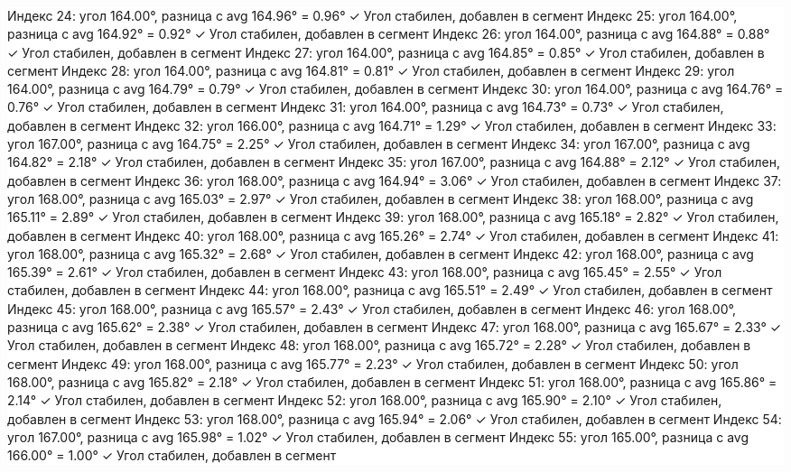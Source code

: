   Индекс 24: угол 164.00°, разница с avg 164.96° = 0.96°
    ✓ Угол стабилен, добавлен в сегмент
  Индекс 25: угол 164.00°, разница с avg 164.92° = 0.92°
    ✓ Угол стабилен, добавлен в сегмент
  Индекс 26: угол 164.00°, разница с avg 164.88° = 0.88°
    ✓ Угол стабилен, добавлен в сегмент
  Индекс 27: угол 164.00°, разница с avg 164.85° = 0.85°
    ✓ Угол стабилен, добавлен в сегмент
  Индекс 28: угол 164.00°, разница с avg 164.81° = 0.81°
    ✓ Угол стабилен, добавлен в сегмент
  Индекс 29: угол 164.00°, разница с avg 164.79° = 0.79°
    ✓ Угол стабилен, добавлен в сегмент
  Индекс 30: угол 164.00°, разница с avg 164.76° = 0.76°
    ✓ Угол стабилен, добавлен в сегмент
  Индекс 31: угол 164.00°, разница с avg 164.73° = 0.73°
    ✓ Угол стабилен, добавлен в сегмент
  Индекс 32: угол 166.00°, разница с avg 164.71° = 1.29°
    ✓ Угол стабилен, добавлен в сегмент
  Индекс 33: угол 167.00°, разница с avg 164.75° = 2.25°
    ✓ Угол стабилен, добавлен в сегмент
  Индекс 34: угол 167.00°, разница с avg 164.82° = 2.18°
    ✓ Угол стабилен, добавлен в сегмент
  Индекс 35: угол 167.00°, разница с avg 164.88° = 2.12°
    ✓ Угол стабилен, добавлен в сегмент
  Индекс 36: угол 168.00°, разница с avg 164.94° = 3.06°
    ✓ Угол стабилен, добавлен в сегмент
  Индекс 37: угол 168.00°, разница с avg 165.03° = 2.97°
    ✓ Угол стабилен, добавлен в сегмент
  Индекс 38: угол 168.00°, разница с avg 165.11° = 2.89°
    ✓ Угол стабилен, добавлен в сегмент
  Индекс 39: угол 168.00°, разница с avg 165.18° = 2.82°
    ✓ Угол стабилен, добавлен в сегмент
  Индекс 40: угол 168.00°, разница с avg 165.26° = 2.74°
    ✓ Угол стабилен, добавлен в сегмент
  Индекс 41: угол 168.00°, разница с avg 165.32° = 2.68°
    ✓ Угол стабилен, добавлен в сегмент
  Индекс 42: угол 168.00°, разница с avg 165.39° = 2.61°
    ✓ Угол стабилен, добавлен в сегмент
  Индекс 43: угол 168.00°, разница с avg 165.45° = 2.55°
    ✓ Угол стабилен, добавлен в сегмент
  Индекс 44: угол 168.00°, разница с avg 165.51° = 2.49°
    ✓ Угол стабилен, добавлен в сегмент
  Индекс 45: угол 168.00°, разница с avg 165.57° = 2.43°
    ✓ Угол стабилен, добавлен в сегмент
  Индекс 46: угол 168.00°, разница с avg 165.62° = 2.38°
    ✓ Угол стабилен, добавлен в сегмент
  Индекс 47: угол 168.00°, разница с avg 165.67° = 2.33°
    ✓ Угол стабилен, добавлен в сегмент
  Индекс 48: угол 168.00°, разница с avg 165.72° = 2.28°
    ✓ Угол стабилен, добавлен в сегмент
  Индекс 49: угол 168.00°, разница с avg 165.77° = 2.23°
    ✓ Угол стабилен, добавлен в сегмент
  Индекс 50: угол 168.00°, разница с avg 165.82° = 2.18°
    ✓ Угол стабилен, добавлен в сегмент
  Индекс 51: угол 168.00°, разница с avg 165.86° = 2.14°
    ✓ Угол стабилен, добавлен в сегмент
  Индекс 52: угол 168.00°, разница с avg 165.90° = 2.10°
    ✓ Угол стабилен, добавлен в сегмент
  Индекс 53: угол 168.00°, разница с avg 165.94° = 2.06°
    ✓ Угол стабилен, добавлен в сегмент
  Индекс 54: угол 167.00°, разница с avg 165.98° = 1.02°
    ✓ Угол стабилен, добавлен в сегмент
  Индекс 55: угол 165.00°, разница с avg 166.00° = 1.00°
    ✓ Угол стабилен, добавлен в сегмент